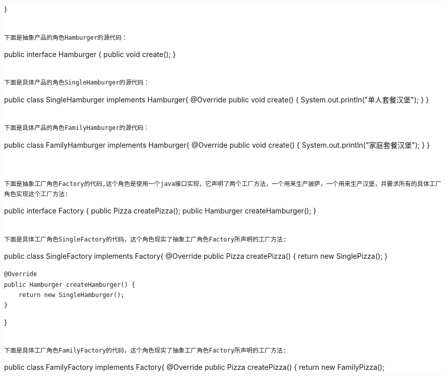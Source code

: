 }
```

下面是抽象产品的角色Hamburger的源代码：

```
public interface Hamburger {
    public void create();
}
```

下面是具体产品的角色SingleHamburger的源代码：

```
public class SingleHamburger  implements Hamburger{
    @Override
    public void create() {
        System.out.println("单人套餐汉堡");
    }
}
```

下面是具体产品的角色FamilyHamburger的源代码：

```
public class FamilyHamburger implements Hamburger{
    @Override
    public void create() {
        System.out.println("家庭套餐汉堡");
    }
}
```


下面是抽象工厂角色Factory的代码,这个角色是使用一个java接口实现，它声明了两个工厂方法，一个用来生产披萨，一个用来生产汉堡，并要求所有的具体工厂角色实现这个工厂方法:

```
public interface Factory {
    public Pizza createPizza();
    public Hamburger createHamburger();
}
```

下面是具体工厂角色SingleFactory的代码，这个角色现实了抽象工厂角色Factory所声明的工厂方法:

```
public class SingleFactory implements Factory{
    @Override
    public Pizza createPizza() {
        return new SinglePizza();
    }

    @Override
    public Hamburger createHamburger() {
        return new SingleHamburger();
    }
}
```

下面是具体工厂角色FamilyFactory的代码，这个角色现实了抽象工厂角色Factory所声明的工厂方法:

```
public class FamilyFactory implements Factory{
    @Override
    public Pizza createPizza() {
        return new FamilyPizza();